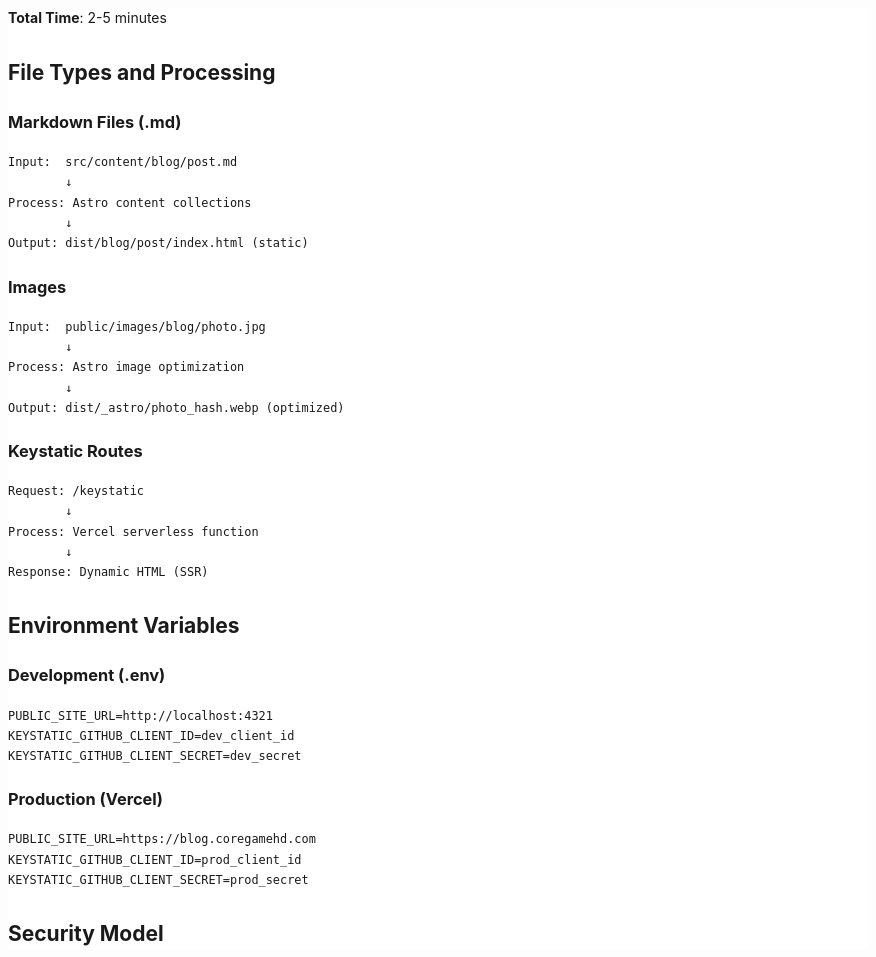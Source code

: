 **Total Time**: 2-5 minutes

## File Types and Processing

### Markdown Files (.md)

```
Input:  src/content/blog/post.md
        ↓
Process: Astro content collections
        ↓
Output: dist/blog/post/index.html (static)
```

### Images

```
Input:  public/images/blog/photo.jpg
        ↓
Process: Astro image optimization
        ↓
Output: dist/_astro/photo_hash.webp (optimized)
```

### Keystatic Routes

```
Request: /keystatic
        ↓
Process: Vercel serverless function
        ↓
Response: Dynamic HTML (SSR)
```

## Environment Variables

### Development (.env)
```
PUBLIC_SITE_URL=http://localhost:4321
KEYSTATIC_GITHUB_CLIENT_ID=dev_client_id
KEYSTATIC_GITHUB_CLIENT_SECRET=dev_secret
```

### Production (Vercel)
```
PUBLIC_SITE_URL=https://blog.coregamehd.com
KEYSTATIC_GITHUB_CLIENT_ID=prod_client_id
KEYSTATIC_GITHUB_CLIENT_SECRET=prod_secret
```

## Security Model
